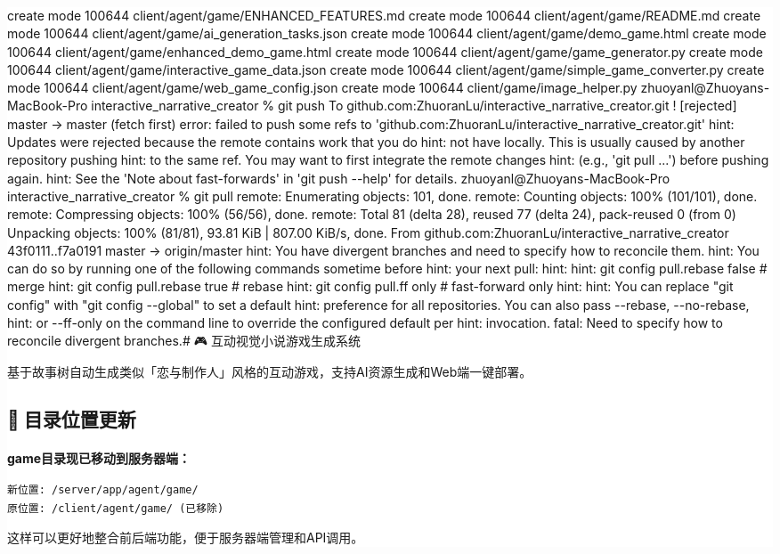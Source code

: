  create mode 100644 client/agent/game/ENHANCED_FEATURES.md
 create mode 100644 client/agent/game/README.md
 create mode 100644 client/agent/game/ai_generation_tasks.json
 create mode 100644 client/agent/game/demo_game.html
 create mode 100644 client/agent/game/enhanced_demo_game.html
 create mode 100644 client/agent/game/game_generator.py
 create mode 100644 client/agent/game/interactive_game_data.json
 create mode 100644 client/agent/game/simple_game_converter.py
 create mode 100644 client/agent/game/web_game_config.json
 create mode 100644 client/game/image_helper.py
zhuoyanl@Zhuoyans-MacBook-Pro interactive_narrative_creator % git push
To github.com:ZhuoranLu/interactive_narrative_creator.git
 ! [rejected]        master -> master (fetch first)
error: failed to push some refs to 'github.com:ZhuoranLu/interactive_narrative_creator.git'
hint: Updates were rejected because the remote contains work that you do
hint: not have locally. This is usually caused by another repository pushing
hint: to the same ref. You may want to first integrate the remote changes
hint: (e.g., 'git pull ...') before pushing again.
hint: See the 'Note about fast-forwards' in 'git push --help' for details.
zhuoyanl@Zhuoyans-MacBook-Pro interactive_narrative_creator % git pull
remote: Enumerating objects: 101, done.
remote: Counting objects: 100% (101/101), done.
remote: Compressing objects: 100% (56/56), done.
remote: Total 81 (delta 28), reused 77 (delta 24), pack-reused 0 (from 0)
Unpacking objects: 100% (81/81), 93.81 KiB | 807.00 KiB/s, done.
From github.com:ZhuoranLu/interactive_narrative_creator
   43f0111..f7a0191  master     -> origin/master
hint: You have divergent branches and need to specify how to reconcile them.
hint: You can do so by running one of the following commands sometime before
hint: your next pull:
hint: 
hint:   git config pull.rebase false  # merge
hint:   git config pull.rebase true   # rebase
hint:   git config pull.ff only       # fast-forward only
hint: 
hint: You can replace "git config" with "git config --global" to set a default
hint: preference for all repositories. You can also pass --rebase, --no-rebase,
hint: or --ff-only on the command line to override the configured default per
hint: invocation.
fatal: Need to specify how to reconcile divergent branches.# 🎮 互动视觉小说游戏生成系统

基于故事树自动生成类似「恋与制作人」风格的互动游戏，支持AI资源生成和Web端一键部署。

## 📍 **目录位置更新**

**game目录现已移动到服务器端：**
```
新位置: /server/app/agent/game/
原位置: /client/agent/game/ (已移除)
```

这样可以更好地整合前后端功能，便于服务器端管理和API调用。
